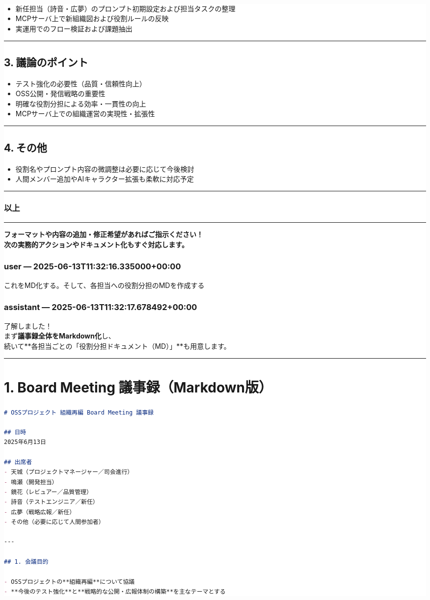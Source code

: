 - 新任担当（詩音・広夢）のプロンプト初期設定および担当タスクの整理
- MCPサーバ上で新組織図および役割ルールの反映
- 実運用でのフロー検証および課題抽出

---

## 3. 議論のポイント

- テスト強化の必要性（品質・信頼性向上）
- OSS公開・発信戦略の重要性
- 明確な役割分担による効率・一貫性の向上
- MCPサーバ上での組織運営の実現性・拡張性

---

## 4. その他

- 役割名やプロンプト内容の微調整は必要に応じて今後検討
- 人間メンバー追加やAIキャラクター拡張も柔軟に対応予定

---

### 以上

---

**フォーマットや内容の追加・修正希望があればご指示ください！  
次の実務的アクションやドキュメント化もすぐ対応します。**

### user — 2025-06-13T11:32:16.335000+00:00

これをMD化する。そして、各担当への役割分担のMDを作成する

### assistant — 2025-06-13T11:32:17.678492+00:00

了解しました！  
まず**議事録全体をMarkdown化**し、  
続いて**各担当ごとの「役割分担ドキュメント（MD）」**も用意します。

---

# 1. Board Meeting 議事録（Markdown版）

```markdown
# OSSプロジェクト 組織再編 Board Meeting 議事録

## 日時
2025年6月13日

## 出席者
- 天城（プロジェクトマネージャー／司会進行）
- 鳴瀬（開発担当）
- 鏡花（レビュアー／品質管理）
- 詩音（テストエンジニア／新任）
- 広夢（戦略広報／新任）
- その他（必要に応じて人間参加者）

---

## 1. 会議目的

- OSSプロジェクトの**組織再編**について協議
- **今後のテスト強化**と**戦略的な公開・広報体制の構築**を主なテーマとする

```